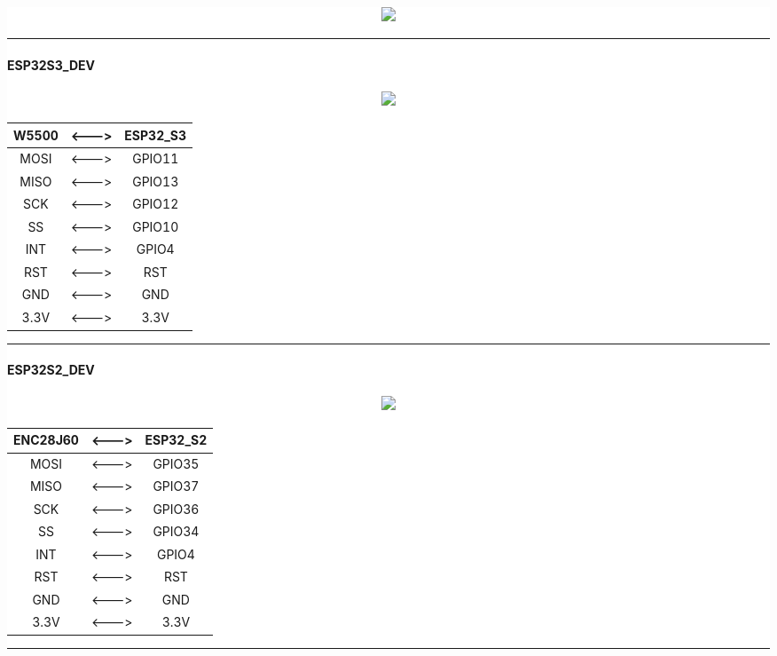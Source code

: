 <p align="center">
    <img src="https://github.com/khoih-prog/AsyncWebServer_ESP32_SC_W5500/raw/main/pics/W5500_small.png">
</p> 
 
--- 
 

#### ESP32S3_DEV

<p align="center">
    <img src="https://github.com/khoih-prog/AsyncWebServer_ESP32_SC_W5500/raw/main/pics/ESP32S3_DEV.png">
</p> 


|W5500|<--->|ESP32_S3|
|:-:|:-:|:-:|
|MOSI|<--->|GPIO11|
|MISO|<--->|GPIO13|
|SCK|<--->|GPIO12|
|SS|<--->|GPIO10|
|INT|<--->|GPIO4|
|RST|<--->|RST|
|GND|<--->|GND|
|3.3V|<--->|3.3V|


---

#### ESP32S2_DEV

<p align="center">
    <img src="https://github.com/khoih-prog/AsyncWebServer_ESP32_SC_W5500/raw/main/pics/ESP32S2_DEV.png">
</p> 


|ENC28J60|<--->|ESP32_S2|
|:-:|:-:|:-:|
|MOSI|<--->|GPIO35|
|MISO|<--->|GPIO37|
|SCK|<--->|GPIO36|
|SS|<--->|GPIO34|
|INT|<--->|GPIO4|
|RST|<--->|RST|
|GND|<--->|GND|
|3.3V|<--->|3.3V|

---